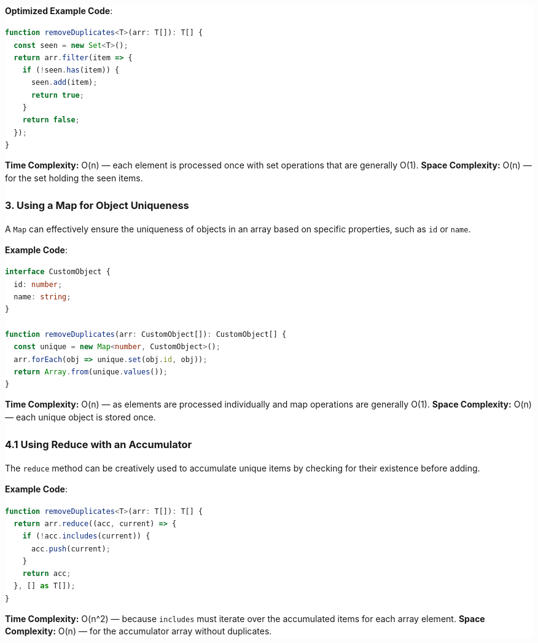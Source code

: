**Optimized Example Code**:
```typescript
function removeDuplicates<T>(arr: T[]): T[] {
  const seen = new Set<T>();
  return arr.filter(item => {
    if (!seen.has(item)) {
      seen.add(item);
      return true;
    }
    return false;
  });
}
```
**Time Complexity:** O(n) — each element is processed once with set operations that are generally O(1).
**Space Complexity:** O(n) — for the set holding the seen items.

### 3. Using a Map for Object Uniqueness
A `Map` can effectively ensure the uniqueness of objects in an array based on specific properties, such as `id` or `name`.

**Example Code**:
```typescript
interface CustomObject {
  id: number;
  name: string;
}

function removeDuplicates(arr: CustomObject[]): CustomObject[] {
  const unique = new Map<number, CustomObject>();
  arr.forEach(obj => unique.set(obj.id, obj));
  return Array.from(unique.values());
}
```
**Time Complexity:** O(n) — as elements are processed individually and map operations are generally O(1).
**Space Complexity:** O(n) — each unique object is stored once.

### 4.1 Using Reduce with an Accumulator
The `reduce` method can be creatively used to accumulate unique items by checking for their existence before adding.

**Example Code**:
```typescript
function removeDuplicates<T>(arr: T[]): T[] {
  return arr.reduce((acc, current) => {
    if (!acc.includes(current)) {
      acc.push(current);
    }
    return acc;
  }, [] as T[]);
}
```
**Time Complexity:** O(n^2) — because `includes` must iterate over the accumulated items for each array element.
**Space Complexity:** O(n) — for the accumulator array without duplicates.
